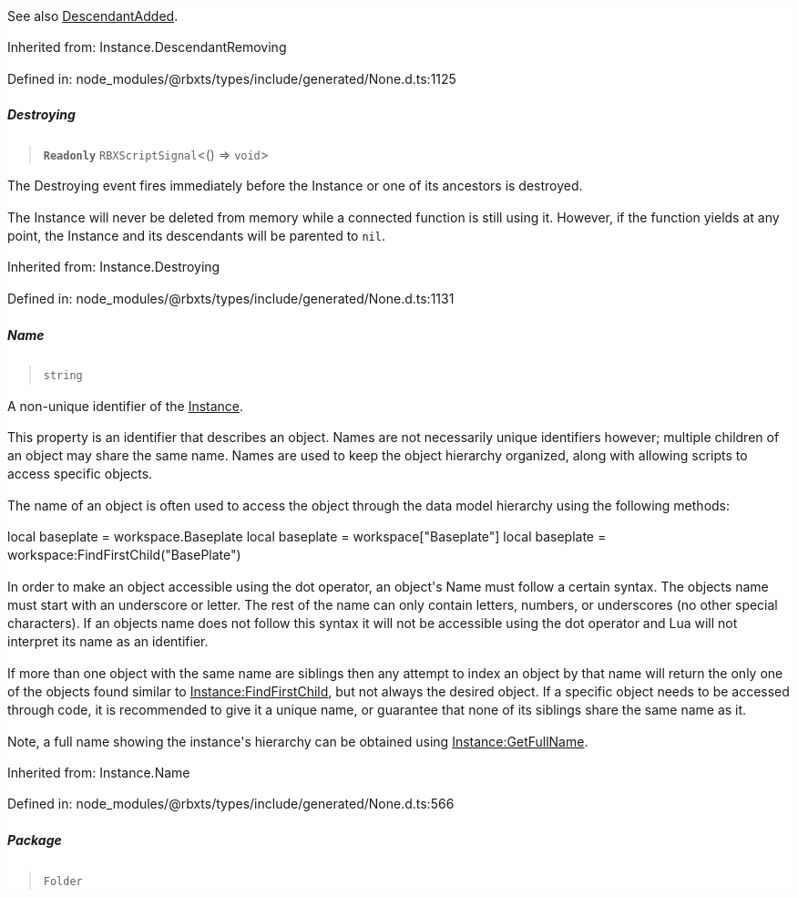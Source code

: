 See also [DescendantAdded](https://developer.roblox.com/en-us/api-reference/event/Instance/DescendantAdded).

Inherited from: Instance.DescendantRemoving

Defined in: node_modules/@rbxts/types/include/generated/None.d.ts:1125

##### Destroying

> **`Readonly`** `RBXScriptSignal`\<() => `void`\>

The Destroying event fires immediately before the Instance or one of its ancestors is destroyed.

The Instance will never be deleted from memory while a connected function is still using it. However, if the function yields at any point, the Instance and its descendants will be parented to `nil`.

Inherited from: Instance.Destroying

Defined in: node_modules/@rbxts/types/include/generated/None.d.ts:1131

##### Name

> `string`

A non-unique identifier of the [Instance](https://developer.roblox.com/en-us/api-reference/class/Instance).

This property is an identifier that describes an object. Names are not necessarily unique identifiers however; multiple children of an object may share the same name. Names are used to keep the object hierarchy organized, along with allowing scripts to access specific objects.

The name of an object is often used to access the object through the data model hierarchy using the following methods:

local baseplate = workspace.Baseplate
local baseplate = workspace\["Baseplate"\]
local baseplate = workspace:FindFirstChild("BasePlate")

In order to make an object accessible using the dot operator, an object's Name must follow a certain syntax. The objects name must start with an underscore or letter. The rest of the name can only contain letters, numbers, or underscores (no other special characters). If an objects name does not follow this syntax it will not be accessible using the dot operator and Lua will not interpret its name as an identifier.

If more than one object with the same name are siblings then any attempt to index an object by that name will return the only one of the objects found similar to [Instance:FindFirstChild](https://developer.roblox.com/en-us/api-reference/function/Instance/FindFirstChild), but not always the desired object. If a specific object needs to be accessed through code, it is recommended to give it a unique name, or guarantee that none of its siblings share the same name as it.

Note, a full name showing the instance's hierarchy can be obtained using [Instance:GetFullName](https://developer.roblox.com/en-us/api-reference/function/Instance/GetFullName).

Inherited from: Instance.Name

Defined in: node_modules/@rbxts/types/include/generated/None.d.ts:566

##### Package

> `Folder`
